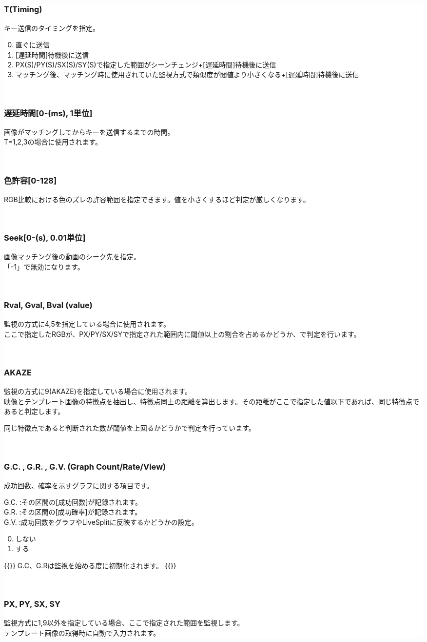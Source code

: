 ### T(Timing)
キー送信のタイミングを指定。

0. 直ぐに送信
1. [遅延時間]待機後に送信
2. PX(S)/PY(S)/SX(S)/SY(S)で指定した範囲がシーンチェンジ+[遅延時間]待機後に送信
3. マッチング後、マッチング時に使用されていた監視方式で類似度が閾値より小さくなる+[遅延時間]待機後に送信

　
### 遅延時間[0-(ms), 1単位]
画像がマッチングしてからキーを送信するまでの時間。\
T=1,2,3の場合に使用されます。

　
### 色許容[0-128]
RGB比較における色のズレの許容範囲を指定できます。値を小さくするほど判定が厳しくなります。

　
### Seek[0-(s), 0.01単位]
画像マッチング後の動画のシーク先を指定。\
「-1」で無効になります。

　
### Rval, Gval, Bval (value)
監視の方式に4,5を指定している場合に使用されます。\
ここで指定したRGBが、PX/PY/SX/SYで指定された範囲内に閾値以上の割合を占めるかどうか、で判定を行います。

　
### AKAZE 
監視の方式に9(AKAZE)を指定している場合に使用されます。\
映像とテンプレート画像の特徴点を抽出し、特徴点同士の距離を算出します。その距離がここで指定した値以下であれば、同じ特徴点であると判定します。

同じ特徴点であると判断された数が閾値を上回るかどうかで判定を行っています。

　
### G.C. , G.R. , G.V. (Graph Count/Rate/View) 
成功回数、確率を示すグラフに関する項目です。

G.C. :その区間の[成功回数]が記録されます。\
G.R. :その区間の[成功確率]が記録されます。\
G.V. :成功回数をグラフやLiveSplitに反映するかどうかの設定。

0. しない
1. する

{{<hint info>}}
G.C、G.Rは監視を始める度に初期化されます。
{{</hint>}}

　
### PX, PY, SX, SY   
監視方式に1,9以外を指定している場合、ここで指定された範囲を監視します。\
テンプレート画像の取得時に自動で入力されます。
